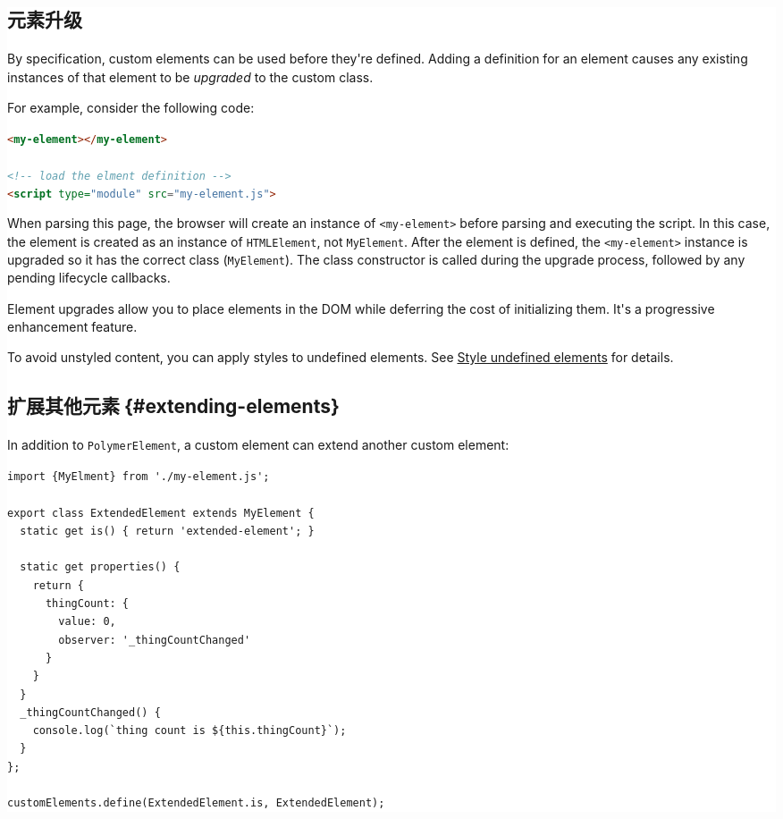 ## 元素升级

By specification, custom elements can be used before they're defined. Adding a definition for an
element causes any existing instances of that element to be *upgraded* to the custom class.

For example, consider the following code:

```html
<my-element></my-element>

<!-- load the elment definition -->
<script type="module" src="my-element.js">
```


When parsing this page, the browser will create an instance of `<my-element>` before parsing and
executing the script. In this case, the element is created as an instance of `HTMLElement`, not
`MyElement`. After the element is defined, the `<my-element>` instance is upgraded so it has the
correct class (`MyElement`). The class constructor is called during the upgrade process, followed
by any pending lifecycle callbacks.

Element upgrades allow you to place elements in the DOM while deferring the cost of initializing them. It's a progressive enhancement feature.

To avoid unstyled content, you can apply styles to undefined elements. See 
[Style undefined elements](style-shadow-dom#style-undefined-elements) for details.


## 扩展其他元素 {#extending-elements}

In addition to `PolymerElement`, a custom element can extend another custom element:


```
import {MyElment} from './my-element.js';

export class ExtendedElement extends MyElement {
  static get is() { return 'extended-element'; }

  static get properties() {
    return {
      thingCount: {
        value: 0,
        observer: '_thingCountChanged'
      }
    }
  }
  _thingCountChanged() {
    console.log(`thing count is ${this.thingCount}`);
  }
};

customElements.define(ExtendedElement.is, ExtendedElement);
```
